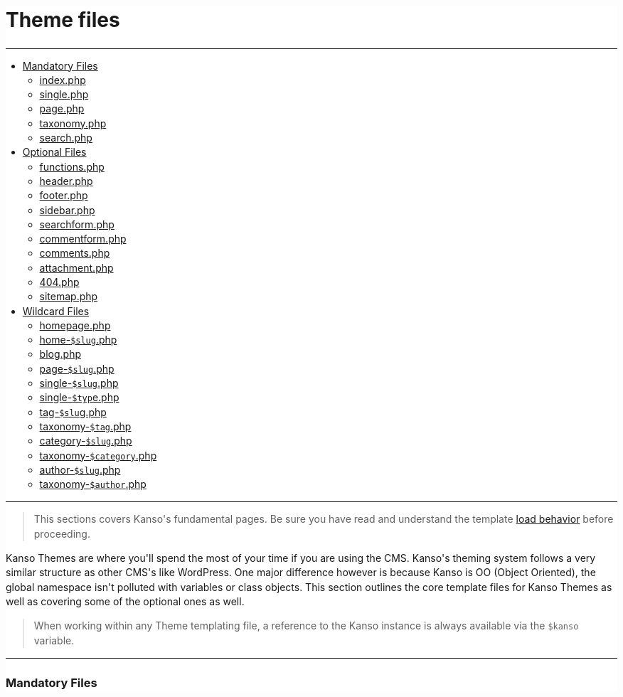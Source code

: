 # Theme files

--------------------------------------------------------

- [Mandatory Files](#mandatory-files)
    - [index.php](#indexphp)
    - [single.php](#singlephp)
    - [page.php](#pagephp)
    - [taxonomy.php](#taxonomyphp)
    - [search.php](#searchphp)
- [Optional Files](#optional-files)
    - [functions.php](#functionsphp)
    - [header.php](#headerphp)
    - [footer.php](#footerphp)
    - [sidebar.php](#sidebarphp)
    - [searchform.php](#searchformphp)
    - [commentform.php](#commentformphp)
    - [comments.php](#commentsphp)
    - [attachment.php](#attachmentphp)
    - [404.php](#404php)
    - [sitemap.php](#sitemapphp)
- [Wildcard Files](#wildcard-files)
    - [homepage.php](#homepagephp)
    - [home-`$slug`.php](#home-slugphp)
    - [blog.php](#blogphp)
    - [page-`$slug`.php](#page-slugphp)
    - [single-`$slug`.php](#single-slugphp)
    - [single-`$typ`e.php](#single-typephp)
    - [tag-`$slu`g.php](#tag-slugphp)
    - [taxonomy-`$tag`.php](#taxonomy-tagphp)
    - [category-`$slug`.php](#category-slugphp)
    - [taxonomy-`$category`.php](#taxonomy-categoryphp)
    - [author-`$slug`.php](#author-slugphp)
    - [taxonomy-`$author`.php](#taxonomy-authorphp)

--------------------------------------------------------

> This sections covers Kanso's fundamental pages. Be sure you have read and understand the template [load behavior](/getting-started/themes#load-behavior) before proceeding.

Kanso Themes are where you'll spend the most of your time if you are using the CMS. Kanso's theming system follows a very similar structure as other CMS's like WordPress. One major difference however is because Kanso is OO (Object Oriented), the global namespace isn't polluted with variables or class objects. This section outlines the core template files for Kanso Themes as well as covering some of the optional ones as well.

> When working within any Theme templating file, a reference to the Kanso instance is always available via the `$kanso` variable.

--------------------------------------------------------

### Mandatory Files
